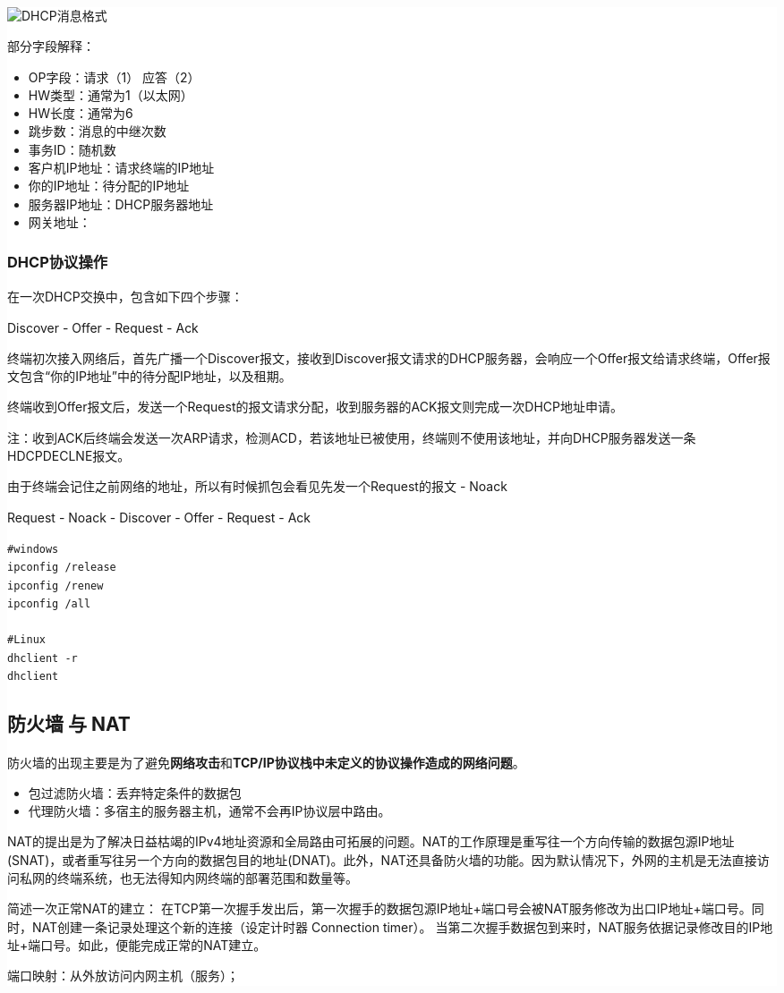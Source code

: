 ![DHCP消息格式](https://img2018.cnblogs.com/blog/702891/201901/702891-20190113165246254-1385949051.png)

部分字段解释：
- OP字段：请求（1） 应答（2）
- HW类型：通常为1（以太网）
- HW长度：通常为6
- 跳步数：消息的中继次数
- 事务ID：随机数
- 客户机IP地址：请求终端的IP地址
- 你的IP地址：待分配的IP地址
- 服务器IP地址：DHCP服务器地址
- 网关地址：

### DHCP协议操作
在一次DHCP交换中，包含如下四个步骤：

Discover - Offer - Request - Ack

终端初次接入网络后，首先广播一个Discover报文，接收到Discover报文请求的DHCP服务器，会响应一个Offer报文给请求终端，Offer报文包含“你的IP地址”中的待分配IP地址，以及租期。

终端收到Offer报文后，发送一个Request的报文请求分配，收到服务器的ACK报文则完成一次DHCP地址申请。

注：收到ACK后终端会发送一次ARP请求，检测ACD，若该地址已被使用，终端则不使用该地址，并向DHCP服务器发送一条HDCPDECLNE报文。

由于终端会记住之前网络的地址，所以有时候抓包会看见先发一个Request的报文 - Noack

Request - Noack - Discover - Offer - Request - Ack


```
#windows 
ipconfig /release
ipconfig /renew
ipconfig /all

#Linux
dhclient -r
dhclient
```

## 防火墙 与 NAT

防火墙的出现主要是为了避免**网络攻击**和**TCP/IP协议栈中未定义的协议操作造成的网络问题**。
- 包过滤防火墙：丢弃特定条件的数据包
- 代理防火墙：多宿主的服务器主机，通常不会再IP协议层中路由。

NAT的提出是为了解决日益枯竭的IPv4地址资源和全局路由可拓展的问题。NAT的工作原理是重写往一个方向传输的数据包源IP地址(SNAT)，或者重写往另一个方向的数据包目的地址(DNAT)。此外，NAT还具备防火墙的功能。因为默认情况下，外网的主机是无法直接访问私网的终端系统，也无法得知内网终端的部署范围和数量等。

简述一次正常NAT的建立：
在TCP第一次握手发出后，第一次握手的数据包源IP地址+端口号会被NAT服务修改为出口IP地址+端口号。同时，NAT创建一条记录处理这个新的连接（设定计时器 Connection timer）。
当第二次握手数据包到来时，NAT服务依据记录修改目的IP地址+端口号。如此，便能完成正常的NAT建立。

端口映射：从外放访问内网主机（服务）；
